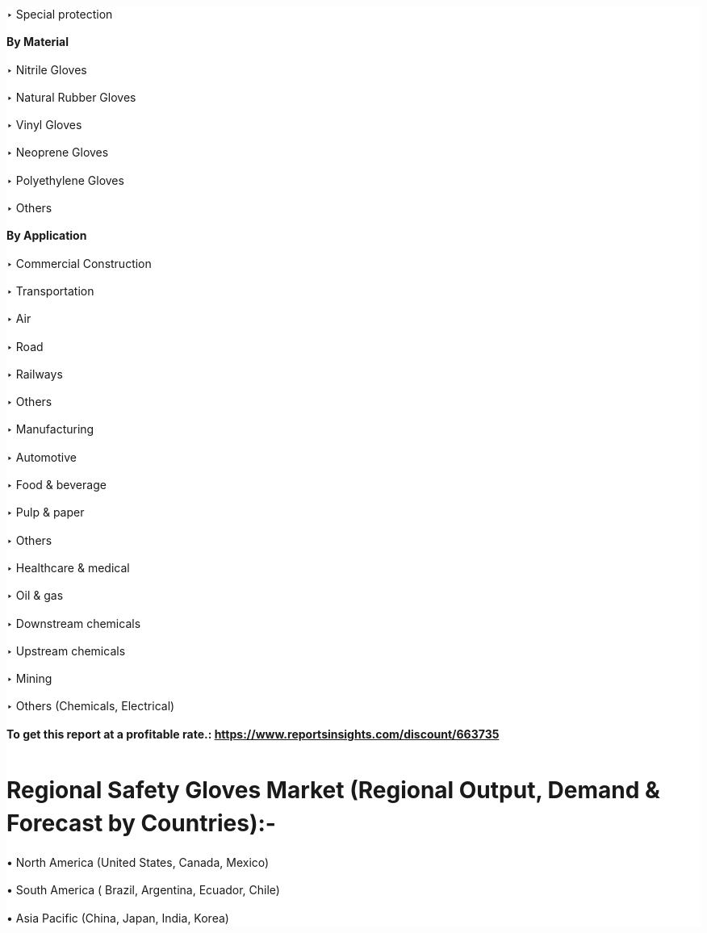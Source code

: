 ‣ Special protection

<Strong>By Material</Strong>

‣ Nitrile Gloves

‣ Natural Rubber Gloves

‣ Vinyl Gloves

‣ Neoprene Gloves

‣ Polyethylene Gloves

‣ Others

<Strong>By Application</Strong>

‣ Commercial Construction

‣ Transportation

‣ Air

‣ Road

‣ Railways

‣ Others

‣ Manufacturing

‣ Automotive

‣ Food & beverage

‣ Pulp & paper

‣  Others

‣ Healthcare & medical

‣ Oil & gas

‣ Downstream chemicals

‣ Upstream chemicals

‣ Mining

‣ Others (Chemicals, Electrical)

<strong>To get this report at a profitable rate.: <a href=https://www.reportsinsights.com/discount/663735>https://www.reportsinsights.com/discount/663735</a></strong>

# <strong>Regional Safety Gloves Market (Regional Output, Demand &amp; Forecast by Countries):-</strong>

• North America (United States, Canada, Mexico)

• South America ( Brazil, Argentina, Ecuador, Chile)

• Asia Pacific (China, Japan, India, Korea)
